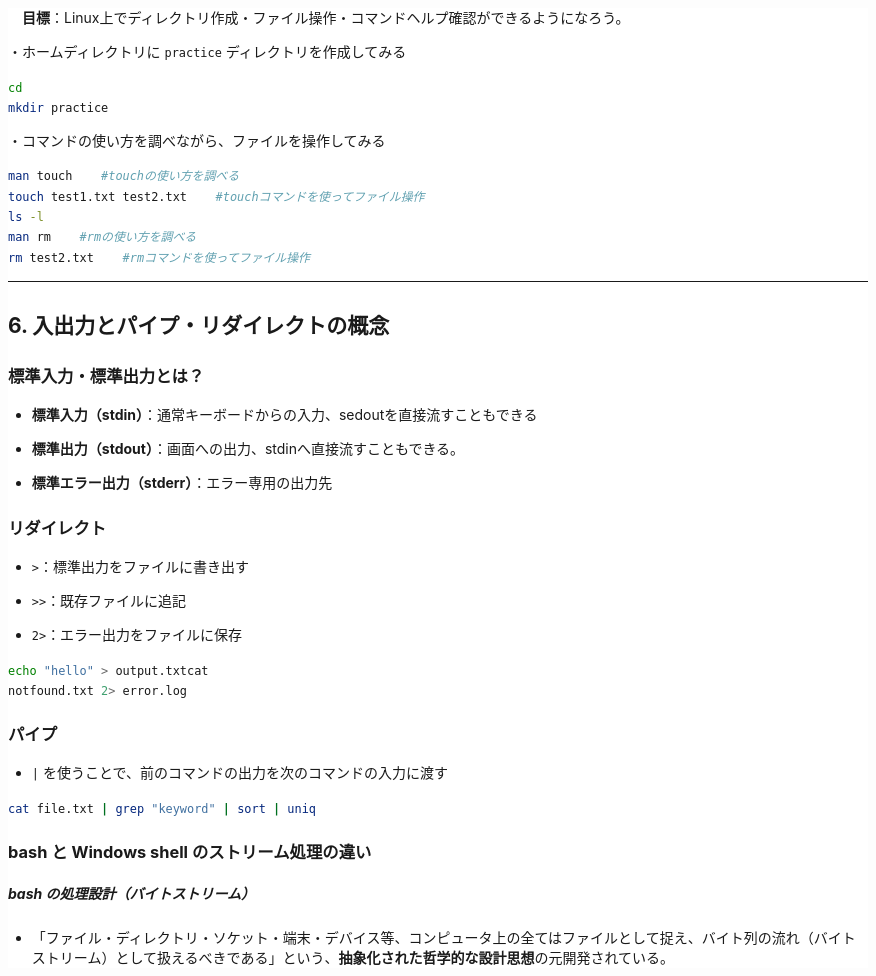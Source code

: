 　**目標**：Linux上でディレクトリ作成・ファイル操作・コマンドヘルプ確認ができるようになろう。

・ホームディレクトリに `practice` ディレクトリを作成してみる

```bash
cd
mkdir practice
```

・コマンドの使い方を調べながら、ファイルを操作してみる

```bash
man touch    #touchの使い方を調べる
touch test1.txt test2.txt    #touchコマンドを使ってファイル操作
ls -l
man rm    #rmの使い方を調べる
rm test2.txt    #rmコマンドを使ってファイル操作
```

---

## 6. 入出力とパイプ・リダイレクトの概念

### 標準入力・標準出力とは？

- **標準入力（stdin）**：通常キーボードからの入力、sedoutを直接流すこともできる

- **標準出力（stdout）**：画面への出力、stdinへ直接流すこともできる。

- **標準エラー出力（stderr）**：エラー専用の出力先

### リダイレクト

- `>`：標準出力をファイルに書き出す

- `>>`：既存ファイルに追記

- `2>`：エラー出力をファイルに保存

```bash
echo "hello" > output.txtcat 
notfound.txt 2> error.log
```

### パイプ

- `|` を使うことで、前のコマンドの出力を次のコマンドの入力に渡す

```bash
cat file.txt | grep "keyword" | sort | uniq
```

### bash と Windows shell のストリーム処理の違い

##### bash の処理設計（バイトストリーム）

- 「ファイル・ディレクトリ・ソケット・端末・デバイス等、コンピュータ上の全てはファイルとして捉え、バイト列の流れ（バイトストリーム）として扱えるべきである」という、**抽象化された哲学的な設計思想**の元開発されている。

